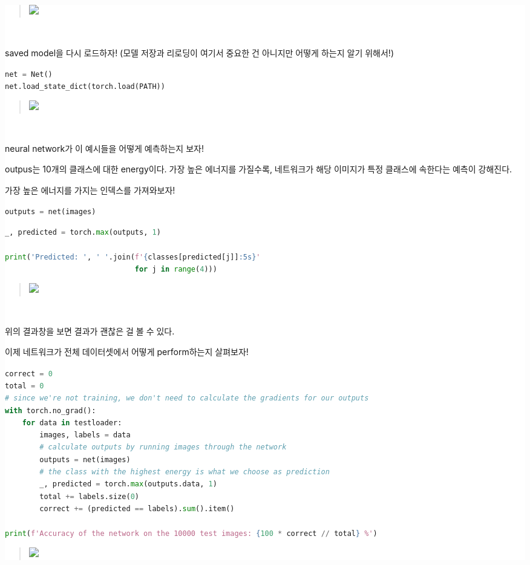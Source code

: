 > ![](https://velog.velcdn.com/images/bbirong/post/4123225f-8ffe-4f69-9f0f-e52205441b96/image.png)

<br>

saved model을 다시 로드하자! 
(모델 저장과 리로딩이 여기서 중요한 건 아니지만 어떻게 하는지 알기 위해서!)

```python
net = Net()
net.load_state_dict(torch.load(PATH))
```
> ![](https://velog.velcdn.com/images/bbirong/post/52c71d6c-4dd9-491a-bc86-9ed401642f75/image.png)

<br>

neural network가 이 예시들을 어떻게 예측하는지 보자!

outpus는 10개의 클래스에 대한 energy이다.
가장 높은 에너지를 가질수록, 네트워크가 해당 이미지가 특정 클래스에 속한다는 예측이 강해진다.

가장 높은 에너지를 가지는 인덱스를 가져와보자!

```python
outputs = net(images)
```

```python
_, predicted = torch.max(outputs, 1)

print('Predicted: ', ' '.join(f'{classes[predicted[j]]:5s}'
                              for j in range(4)))
```

> ![](https://velog.velcdn.com/images/bbirong/post/46081656-ec85-45bf-835c-f4f34e7b8a30/image.png)

<br>

위의 결과창을 보면 결과가 괜찮은 걸 볼 수 있다.

이제 네트워크가 전체 데이터셋에서 어떻게 perform하는지 살펴보자!

```python
correct = 0
total = 0
# since we're not training, we don't need to calculate the gradients for our outputs
with torch.no_grad():
    for data in testloader:
        images, labels = data
        # calculate outputs by running images through the network
        outputs = net(images)
        # the class with the highest energy is what we choose as prediction
        _, predicted = torch.max(outputs.data, 1)
        total += labels.size(0)
        correct += (predicted == labels).sum().item()

print(f'Accuracy of the network on the 10000 test images: {100 * correct // total} %')
```

>![](https://velog.velcdn.com/images/bbirong/post/a3edccbf-e675-4814-8589-868e3f6efa5b/image.png)

